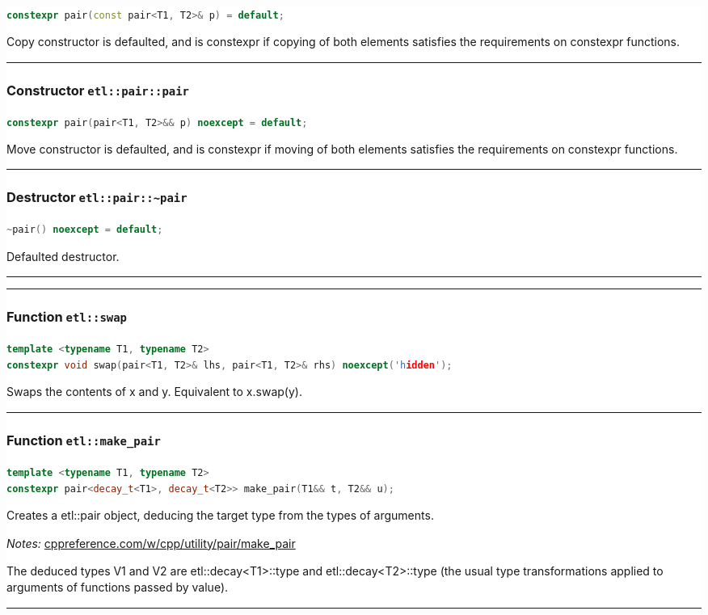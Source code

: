 ``` cpp
constexpr pair(const pair<T1, T2>& p) = default;
```

Copy constructor is defaulted, and is constexpr if copying of both elements satisfies the requirements on constexpr functions.

-----

### Constructor `etl::pair::pair`

``` cpp
constexpr pair(pair<T1, T2>&& p) noexcept = default;
```

Move constructor is defaulted, and is constexpr if moving of both elements satisfies the requirements on constexpr functions.

-----

### Destructor `etl::pair::~pair`

``` cpp
~pair() noexcept = default;
```

Defaulted destructor.

-----

-----

### Function `etl::swap`

``` cpp
template <typename T1, typename T2>
constexpr void swap(pair<T1, T2>& lhs, pair<T1, T2>& rhs) noexcept('hidden');
```

Swaps the contents of x and y. Equivalent to x.swap(y).

-----

### Function `etl::make_pair`

``` cpp
template <typename T1, typename T2>
constexpr pair<decay_t<T1>, decay_t<T2>> make_pair(T1&& t, T2&& u);
```

Creates a etl::pair object, deducing the target type from the types of arguments.

*Notes:* [cppreference.com/w/cpp/utility/pair/make\_pair](https://en.cppreference.com/w/cpp/utility/pair/make_pair)

The deduced types V1 and V2 are etl::decay\<T1\>::type and etl::decay\<T2\>::type (the usual type transformations applied to arguments of functions passed by value).

-----
